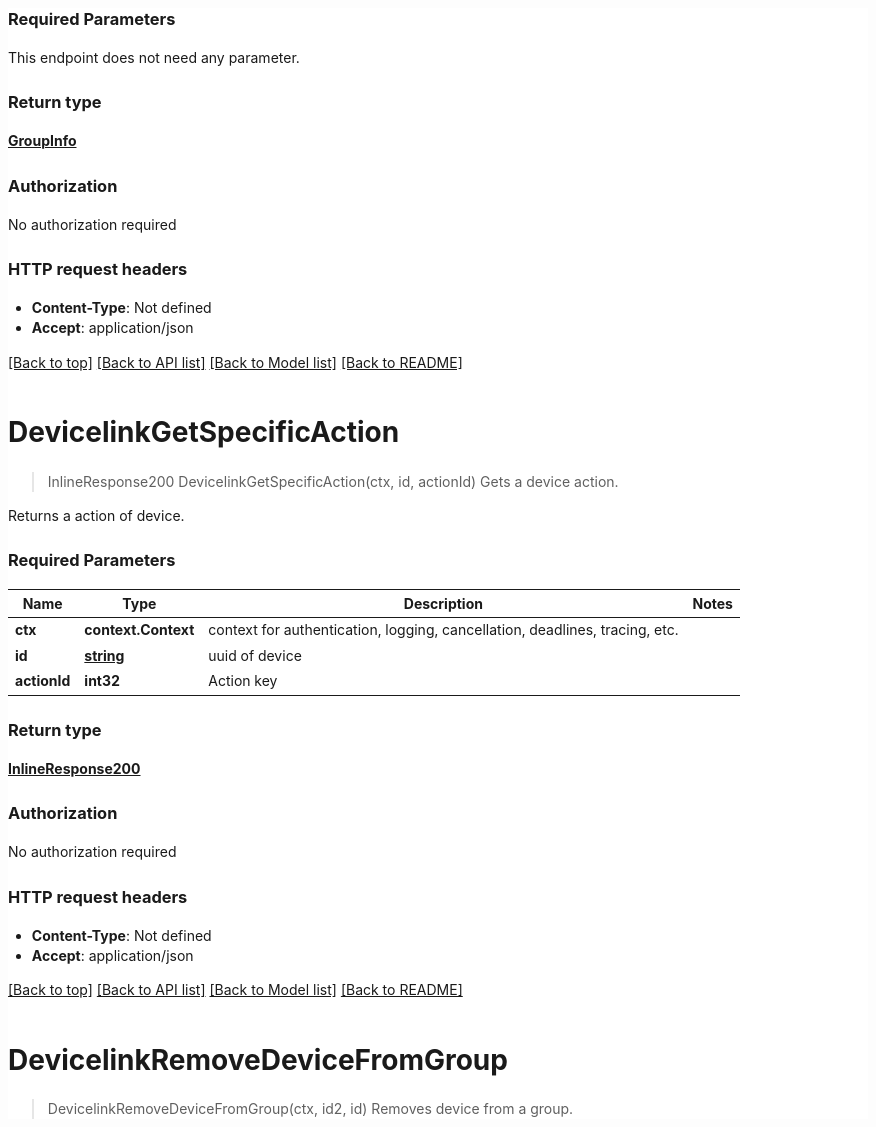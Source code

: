 ### Required Parameters
This endpoint does not need any parameter.

### Return type

[**GroupInfo**](GroupInfo.md)

### Authorization

No authorization required

### HTTP request headers

 - **Content-Type**: Not defined
 - **Accept**: application/json

[[Back to top]](#) [[Back to API list]](../README.md#documentation-for-api-endpoints) [[Back to Model list]](../README.md#documentation-for-models) [[Back to README]](../README.md)

# **DevicelinkGetSpecificAction**
> InlineResponse200 DevicelinkGetSpecificAction(ctx, id, actionId)
Gets a device action.

Returns a action of device.

### Required Parameters

Name | Type | Description  | Notes
------------- | ------------- | ------------- | -------------
 **ctx** | **context.Context** | context for authentication, logging, cancellation, deadlines, tracing, etc.
  **id** | [**string**](.md)| uuid of device | 
  **actionId** | **int32**| Action key | 

### Return type

[**InlineResponse200**](inline_response_200.md)

### Authorization

No authorization required

### HTTP request headers

 - **Content-Type**: Not defined
 - **Accept**: application/json

[[Back to top]](#) [[Back to API list]](../README.md#documentation-for-api-endpoints) [[Back to Model list]](../README.md#documentation-for-models) [[Back to README]](../README.md)

# **DevicelinkRemoveDeviceFromGroup**
> DevicelinkRemoveDeviceFromGroup(ctx, id2, id)
Removes device from a group.
